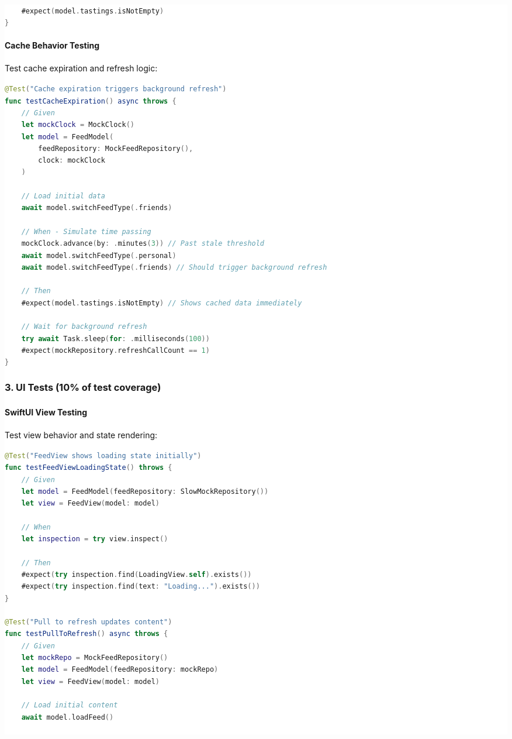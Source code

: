 ```swift
    #expect(model.tastings.isNotEmpty)
}
```

#### Cache Behavior Testing
Test cache expiration and refresh logic:

```swift
@Test("Cache expiration triggers background refresh")
func testCacheExpiration() async throws {
    // Given
    let mockClock = MockClock()
    let model = FeedModel(
        feedRepository: MockFeedRepository(),
        clock: mockClock
    )
    
    // Load initial data
    await model.switchFeedType(.friends)
    
    // When - Simulate time passing
    mockClock.advance(by: .minutes(3)) // Past stale threshold
    await model.switchFeedType(.personal)
    await model.switchFeedType(.friends) // Should trigger background refresh
    
    // Then
    #expect(model.tastings.isNotEmpty) // Shows cached data immediately
    
    // Wait for background refresh
    try await Task.sleep(for: .milliseconds(100))
    #expect(mockRepository.refreshCallCount == 1)
}
```

### 3. UI Tests (10% of test coverage)

#### SwiftUI View Testing
Test view behavior and state rendering:

```swift
@Test("FeedView shows loading state initially")
func testFeedViewLoadingState() throws {
    // Given
    let model = FeedModel(feedRepository: SlowMockRepository())
    let view = FeedView(model: model)
    
    // When
    let inspection = try view.inspect()
    
    // Then
    #expect(try inspection.find(LoadingView.self).exists())
    #expect(try inspection.find(text: "Loading...").exists())
}

@Test("Pull to refresh updates content")
func testPullToRefresh() async throws {
    // Given
    let mockRepo = MockFeedRepository()
    let model = FeedModel(feedRepository: mockRepo)
    let view = FeedView(model: model)
    
    // Load initial content
    await model.loadFeed()
    
```
